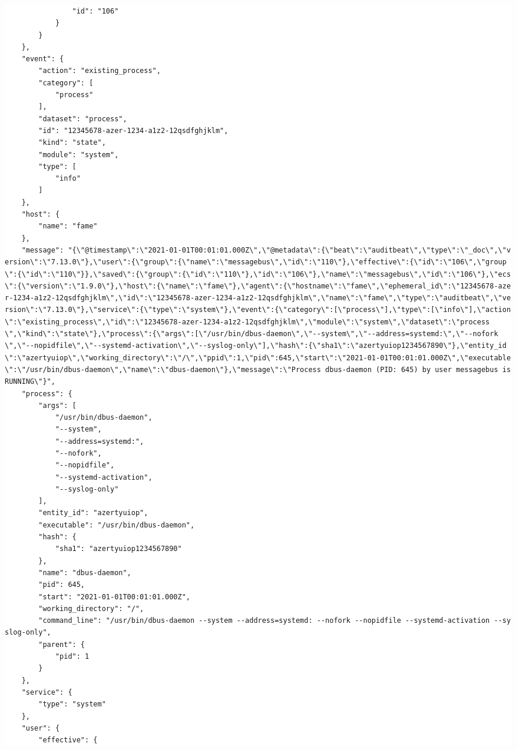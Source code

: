                     "id": "106"
                }
            }
        },
        "event": {
            "action": "existing_process",
            "category": [
                "process"
            ],
            "dataset": "process",
            "id": "12345678-azer-1234-a1z2-12qsdfghjklm",
            "kind": "state",
            "module": "system",
            "type": [
                "info"
            ]
        },
        "host": {
            "name": "fame"
        },
        "message": "{\"@timestamp\":\"2021-01-01T00:01:01.000Z\",\"@metadata\":{\"beat\":\"auditbeat\",\"type\":\"_doc\",\"version\":\"7.13.0\"},\"user\":{\"group\":{\"name\":\"messagebus\",\"id\":\"110\"},\"effective\":{\"id\":\"106\",\"group\":{\"id\":\"110\"}},\"saved\":{\"group\":{\"id\":\"110\"},\"id\":\"106\"},\"name\":\"messagebus\",\"id\":\"106\"},\"ecs\":{\"version\":\"1.9.0\"},\"host\":{\"name\":\"fame\"},\"agent\":{\"hostname\":\"fame\",\"ephemeral_id\":\"12345678-azer-1234-a1z2-12qsdfghjklm\",\"id\":\"12345678-azer-1234-a1z2-12qsdfghjklm\",\"name\":\"fame\",\"type\":\"auditbeat\",\"version\":\"7.13.0\"},\"service\":{\"type\":\"system\"},\"event\":{\"category\":[\"process\"],\"type\":[\"info\"],\"action\":\"existing_process\",\"id\":\"12345678-azer-1234-a1z2-12qsdfghjklm\",\"module\":\"system\",\"dataset\":\"process\",\"kind\":\"state\"},\"process\":{\"args\":[\"/usr/bin/dbus-daemon\",\"--system\",\"--address=systemd:\",\"--nofork\",\"--nopidfile\",\"--systemd-activation\",\"--syslog-only\"],\"hash\":{\"sha1\":\"azertyuiop1234567890\"},\"entity_id\":\"azertyuiop\",\"working_directory\":\"/\",\"ppid\":1,\"pid\":645,\"start\":\"2021-01-01T00:01:01.000Z\",\"executable\":\"/usr/bin/dbus-daemon\",\"name\":\"dbus-daemon\"},\"message\":\"Process dbus-daemon (PID: 645) by user messagebus is RUNNING\"}",
        "process": {
            "args": [
                "/usr/bin/dbus-daemon",
                "--system",
                "--address=systemd:",
                "--nofork",
                "--nopidfile",
                "--systemd-activation",
                "--syslog-only"
            ],
            "entity_id": "azertyuiop",
            "executable": "/usr/bin/dbus-daemon",
            "hash": {
                "sha1": "azertyuiop1234567890"
            },
            "name": "dbus-daemon",
            "pid": 645,
            "start": "2021-01-01T00:01:01.000Z",
            "working_directory": "/",
            "command_line": "/usr/bin/dbus-daemon --system --address=systemd: --nofork --nopidfile --systemd-activation --syslog-only",
            "parent": {
                "pid": 1
            }
        },
        "service": {
            "type": "system"
        },
        "user": {
            "effective": {